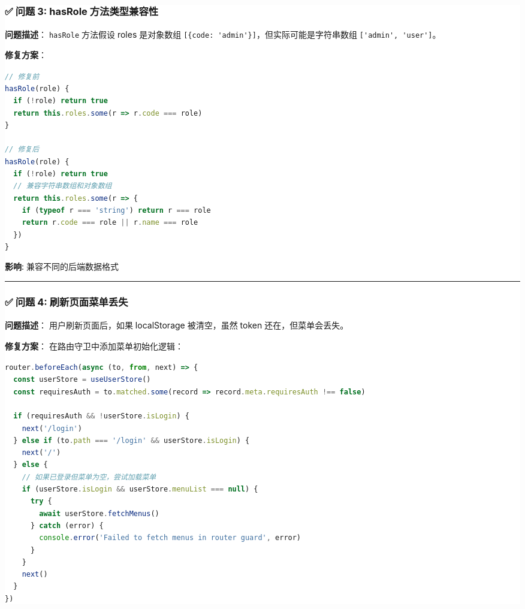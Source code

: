 
### ✅ 问题 3: hasRole 方法类型兼容性

**问题描述**：
`hasRole` 方法假设 roles 是对象数组 `[{code: 'admin'}]`，但实际可能是字符串数组 `['admin', 'user']`。

**修复方案**：
```javascript
// 修复前
hasRole(role) {
  if (!role) return true
  return this.roles.some(r => r.code === role)
}

// 修复后
hasRole(role) {
  if (!role) return true
  // 兼容字符串数组和对象数组
  return this.roles.some(r => {
    if (typeof r === 'string') return r === role
    return r.code === role || r.name === role
  })
}
```

**影响**: 兼容不同的后端数据格式

---

### ✅ 问题 4: 刷新页面菜单丢失

**问题描述**：
用户刷新页面后，如果 localStorage 被清空，虽然 token 还在，但菜单会丢失。

**修复方案**：
在路由守卫中添加菜单初始化逻辑：

```javascript
router.beforeEach(async (to, from, next) => {
  const userStore = useUserStore()
  const requiresAuth = to.matched.some(record => record.meta.requiresAuth !== false)

  if (requiresAuth && !userStore.isLogin) {
    next('/login')
  } else if (to.path === '/login' && userStore.isLogin) {
    next('/')
  } else {
    // 如果已登录但菜单为空，尝试加载菜单
    if (userStore.isLogin && userStore.menuList === null) {
      try {
        await userStore.fetchMenus()
      } catch (error) {
        console.error('Failed to fetch menus in router guard', error)
      }
    }
    next()
  }
})
```
